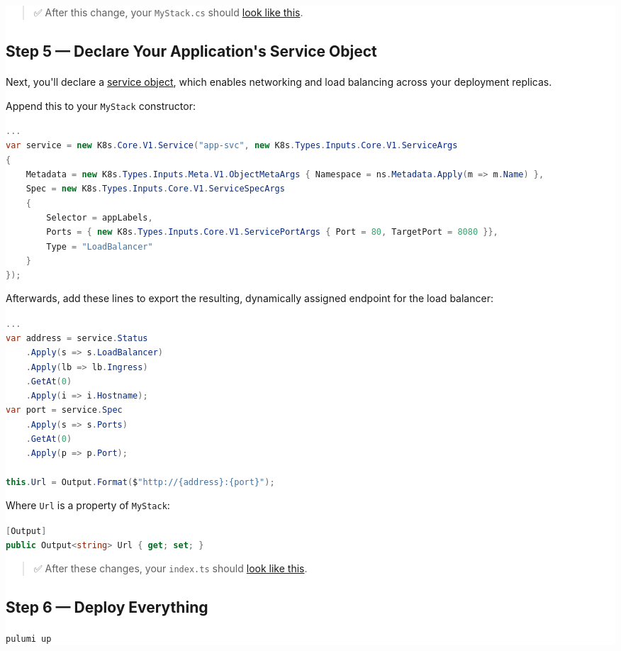 > :white_check_mark: After this change, your `MyStack.cs` should [look like this](./code/step4.cs).

## Step 5 &mdash; Declare Your Application's Service Object

Next, you'll declare a [service object](https://kubernetes.io/docs/concepts/services-networking/service/), which enables networking and load balancing across your deployment replicas.

Append this to your `MyStack` constructor:

```csharp
...
var service = new K8s.Core.V1.Service("app-svc", new K8s.Types.Inputs.Core.V1.ServiceArgs
{
    Metadata = new K8s.Types.Inputs.Meta.V1.ObjectMetaArgs { Namespace = ns.Metadata.Apply(m => m.Name) },
    Spec = new K8s.Types.Inputs.Core.V1.ServiceSpecArgs
    {
        Selector = appLabels,
        Ports = { new K8s.Types.Inputs.Core.V1.ServicePortArgs { Port = 80, TargetPort = 8080 }},
        Type = "LoadBalancer"
    }
});
```

Afterwards, add these lines to export the resulting, dynamically assigned endpoint for the load balancer:

```csharp
...
var address = service.Status
    .Apply(s => s.LoadBalancer)
    .Apply(lb => lb.Ingress)
    .GetAt(0)
    .Apply(i => i.Hostname);
var port = service.Spec
    .Apply(s => s.Ports)
    .GetAt(0)
    .Apply(p => p.Port);

this.Url = Output.Format($"http://{address}:{port}");
```

Where `Url` is a property of `MyStack`:

```csharp
[Output]
public Output<string> Url { get; set; }
```

> :white_check_mark: After these changes, your `index.ts` should [look like this](./code/step5.cs).

## Step 6 &mdash; Deploy Everything

```bash
pulumi up
```
